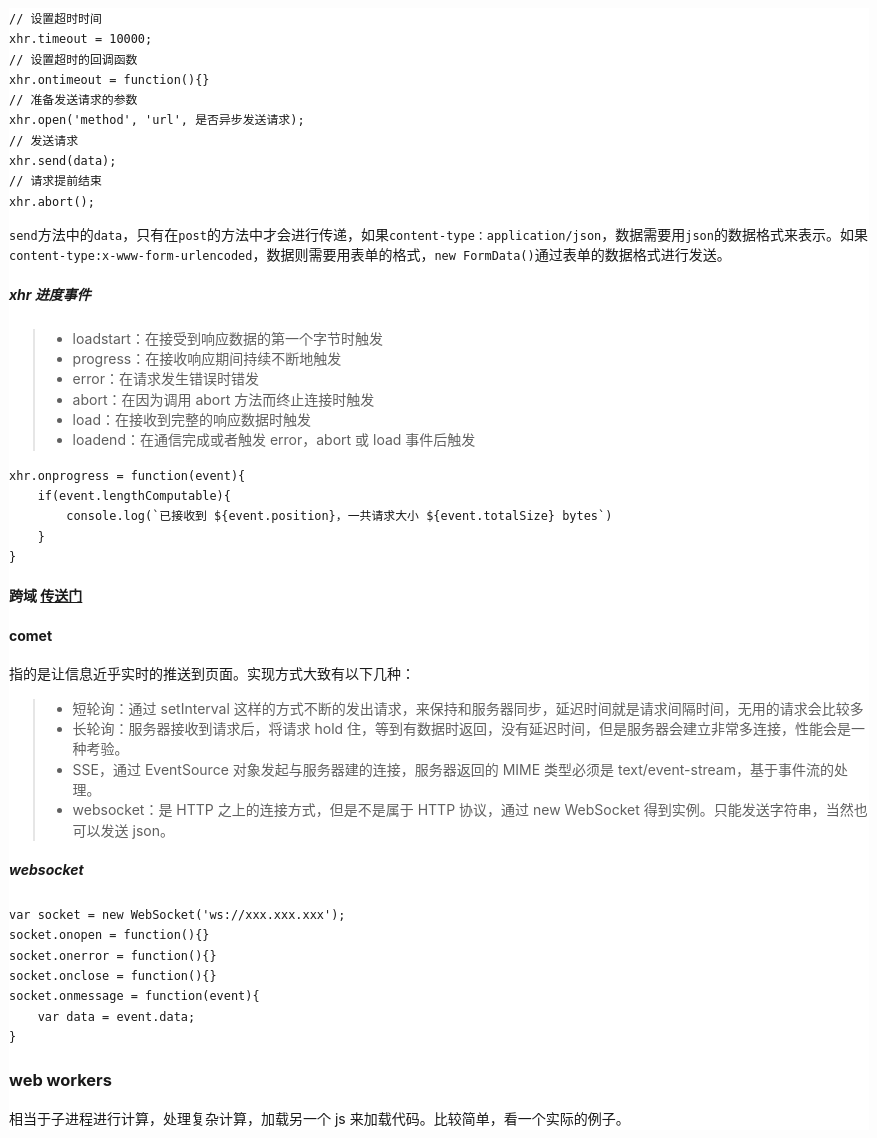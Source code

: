     // 设置超时时间
    xhr.timeout = 10000;
    // 设置超时的回调函数
    xhr.ontimeout = function(){}
    // 准备发送请求的参数
    xhr.open('method', 'url', 是否异步发送请求);
    // 发送请求
    xhr.send(data);
    // 请求提前结束
    xhr.abort();

`send`方法中的`data`，只有在`post`的方法中才会进行传递，如果`content-type：application/json`，数据需要用`json`的数据格式来表示。如果`content-type:x-www-form-urlencoded`，数据则需要用表单的格式，`new FormData()`通过表单的数据格式进行发送。

##### xhr 进度事件

> * loadstart：在接受到响应数据的第一个字节时触发
> * progress：在接收响应期间持续不断地触发
> * error：在请求发生错误时错发
> * abort：在因为调用 abort 方法而终止连接时触发
> * load：在接收到完整的响应数据时触发
> * loadend：在通信完成或者触发 error，abort 或 load 事件后触发

    xhr.onprogress = function(event){
        if(event.lengthComputable){
            console.log(`已接收到 ${event.position}，一共请求大小 ${event.totalSize} bytes`)
        }
    }
    
#### 跨域 [传送门](http://karynsong.github.io/2015/08/26/21.html)

#### comet 

指的是让信息近乎实时的推送到页面。实现方式大致有以下几种：

> * 短轮询：通过 setInterval 这样的方式不断的发出请求，来保持和服务器同步，延迟时间就是请求间隔时间，无用的请求会比较多
> * 长轮询：服务器接收到请求后，将请求 hold 住，等到有数据时返回，没有延迟时间，但是服务器会建立非常多连接，性能会是一种考验。
> * SSE，通过 EventSource 对象发起与服务器建的连接，服务器返回的 MIME 类型必须是 text/event-stream，基于事件流的处理。
> * websocket：是 HTTP 之上的连接方式，但是不是属于 HTTP 协议，通过 new WebSocket 得到实例。只能发送字符串，当然也可以发送 json。

#####  websocket

    var socket = new WebSocket('ws://xxx.xxx.xxx');
    socket.onopen = function(){}
    socket.onerror = function(){}
    socket.onclose = function(){}
    socket.onmessage = function(event){
        var data = event.data;
    }

### web workers

相当于子进程进行计算，处理复杂计算，加载另一个 js 来加载代码。比较简单，看一个实际的例子。
